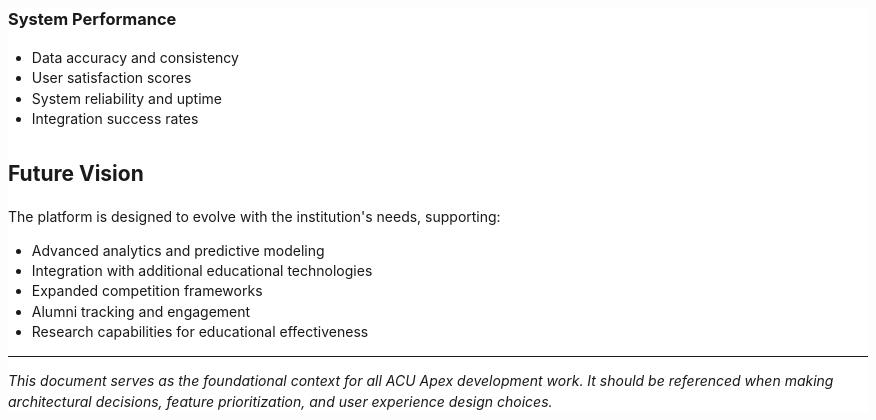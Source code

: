 ### System Performance
- Data accuracy and consistency
- User satisfaction scores
- System reliability and uptime
- Integration success rates

## Future Vision

The platform is designed to evolve with the institution's needs, supporting:
- Advanced analytics and predictive modeling
- Integration with additional educational technologies
- Expanded competition frameworks
- Alumni tracking and engagement
- Research capabilities for educational effectiveness

---

*This document serves as the foundational context for all ACU Apex development work. It should be referenced when making architectural decisions, feature prioritization, and user experience design choices.* 